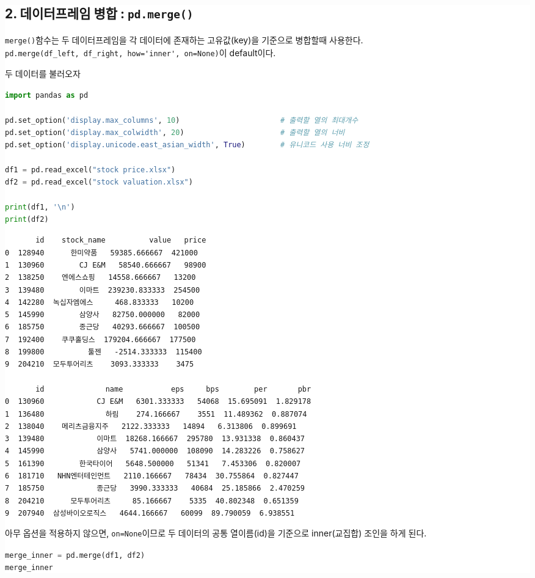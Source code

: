 
## 2. 데이터프레임 병합 : `pd.merge()`  

`merge()`함수는 두 데이터프레임을 각 데이터에 존재하는 고유값(key)을 기준으로 병합할때 사용한다.  
`pd.merge(df_left, df_right, how='inner', on=None)`이 default이다.  

두 데이터를 불러오자  

```python
import pandas as pd

pd.set_option('display.max_columns', 10)                       # 출력할 열의 최대개수
pd.set_option('display.max_colwidth', 20)                      # 출력할 열의 너비
pd.set_option('display.unicode.east_asian_width', True)        # 유니코드 사용 너비 조정

df1 = pd.read_excel("stock price.xlsx")
df2 = pd.read_excel("stock valuation.xlsx")

print(df1, '\n')
print(df2)
```

           id    stock_name          value   price
    0  128940      한미약품   59385.666667  421000
    1  130960        CJ E&M   58540.666667   98900
    2  138250    엔에스쇼핑   14558.666667   13200
    3  139480        이마트  239230.833333  254500
    4  142280  녹십자엠에스     468.833333   10200
    5  145990        삼양사   82750.000000   82000
    6  185750        종근당   40293.666667  100500
    7  192400    쿠쿠홀딩스  179204.666667  177500
    8  199800          툴젠   -2514.333333  115400
    9  204210  모두투어리츠    3093.333333    3475 
    
           id              name           eps     bps        per       pbr
    0  130960            CJ E&M   6301.333333   54068  15.695091  1.829178
    1  136480              하림    274.166667    3551  11.489362  0.887074
    2  138040    메리츠금융지주   2122.333333   14894   6.313806  0.899691
    3  139480            이마트  18268.166667  295780  13.931338  0.860437
    4  145990            삼양사   5741.000000  108090  14.283226  0.758627
    5  161390        한국타이어   5648.500000   51341   7.453306  0.820007
    6  181710   NHN엔터테인먼트   2110.166667   78434  30.755864  0.827447
    7  185750            종근당   3990.333333   40684  25.185866  2.470259
    8  204210      모두투어리츠     85.166667    5335  40.802348  0.651359
    9  207940  삼성바이오로직스   4644.166667   60099  89.790059  6.938551
    

아무 옵션을 적용하지 않으면, `on=None`이므로 두 데이터의 공통 열이름(id)을 기준으로 inner(교집합) 조인을 하게 된다.  

```python
merge_inner = pd.merge(df1, df2)
merge_inner
```


